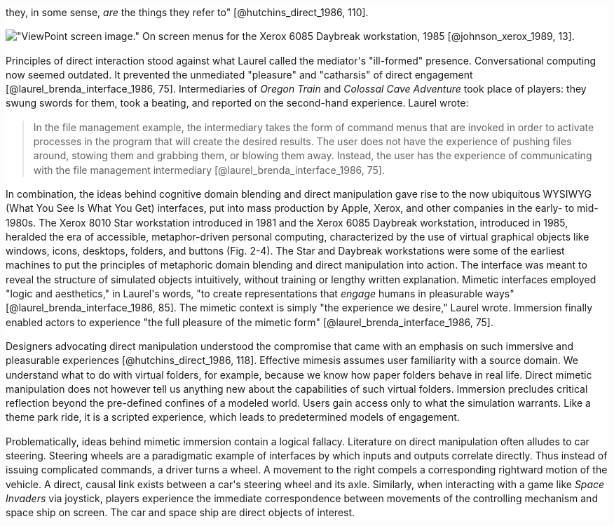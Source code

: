 they, in some sense, *are* the things they refer to" [@hutchins_direct_1986,
110].

!["ViewPoint screen image." On screen menus for the Xerox 6085 Daybreak
workstation, 1985 [@johnson_xerox_1989, 13].](images/figure-1-4.jpg)

Principles of direct interaction stood against what Laurel called the
mediator's "ill-formed" presence.  Conversational computing now seemed
outdated. It prevented the unmediated "pleasure" and "catharsis" of direct
engagement [@laurel_brenda_interface_1986, 75]. Intermediaries of *Oregon
Train* and *Colossal Cave Adventure* took place of players: they swung swords
for them, took a beating, and reported on the second-hand experience. Laurel
wrote:

> In the file management example, the intermediary takes the form of command
menus that are invoked in order to activate processes in the program that will
create the desired results. The user does not have the experience of pushing
files around, stowing them and grabbing them, or blowing them away. Instead,
the user has the experience of communicating with the file management
intermediary [@laurel_brenda_interface_1986, 75].

In combination, the ideas behind cognitive domain blending and direct
manipulation gave rise to the now ubiquitous WYSIWYG (What You See Is What You
Get) interfaces, put into mass production by Apple, Xerox, and other companies
in the early- to mid-1980s. The Xerox 8010 Star workstation introduced in 1981
and the Xerox 6085 Daybreak workstation, introduced in 1985, heralded the era
of accessible, metaphor-driven personal computing, characterized by the use of
virtual graphical objects like windows, icons, desktops, folders, and buttons
(Fig. 2-4). The Star and Daybreak workstations were some of the earliest
machines to put the principles of metaphoric domain blending and direct
manipulation into action. The interface was meant to reveal the structure of
simulated objects intuitively, without training or lengthy written
explanation. Mimetic interfaces employed "logic and aesthetics," in Laurel's
words, "to create representations that *engage* humans in pleasurable ways"
[@laurel_brenda_interface_1986, 85]. The mimetic context is simply "the
experience we desire," Laurel wrote. Immersion finally enabled actors to
experience "the full pleasure of the mimetic form"
[@laurel_brenda_interface_1986, 75].

Designers advocating direct manipulation understood the compromise that came
with an emphasis on such immersive and pleasurable experiences
[@hutchins_direct_1986, 118]. Effective mimesis assumes user familiarity with
a source domain. We understand what to do with virtual folders, for example,
because we know how paper folders behave in real life. Direct mimetic
manipulation does not however tell us anything new about the capabilities of
such virtual folders. Immersion precludes critical reflection beyond the
pre-defined confines of a modeled world. Users gain access only to what the
simulation warrants. Like a theme park ride, it is a scripted experience,
which leads to predetermined models of engagement.

Problematically, ideas behind mimetic immersion contain a logical fallacy.
Literature on direct manipulation often alludes to car steering. Steering
wheels are a paradigmatic example of interfaces by which inputs and outputs
correlate directly. Thus instead of issuing complicated commands, a driver
turns a wheel. A movement to the right compels a corresponding rightward
motion of the vehicle. A direct, causal link exists between a car's steering
wheel and its axle. Similarly, when interacting with a game like *Space
Invaders* via joystick, players experience the immediate correspondence
between movements of the controlling mechanism and space ship on screen. The
car and space ship are direct objects of interest.


[^ln1-analogy]: It bears mentioning at the outset that in the language of
[^ln1-carroll]: @carroll_annotated_1960, 55. See @huxley_raven_1976 and
[^ln1-count]: Rick Adams maintains the source code for a number of the game's
[^ln1-dead]: For a book length discussion of dead metaphors see
[^ln1-greek]: In modern Greek metaphor is the ordinary word for
[^ln2-heid]: See @heidegger_being_1996, 70: "When something at hand is missing
[^ln1-icon]: I am using the traditional Peircian distinction between symbol,
[^ln1-metalakoff]: @lakoff_contemporary_1998, 245. See also
[^ln3-mindflex]: The American toy giant Mattel makes a game called "Mindflex."
[^ln1-nested]: The notion of "digital text" is itself a metaphor. Files do not
[^ln1-peirce]: Charles Sanders Peirce, a philosopher of language whose
[^ln1-rmedium]: See @ricoeur_interpretation_1976, 26: "The most obvious change